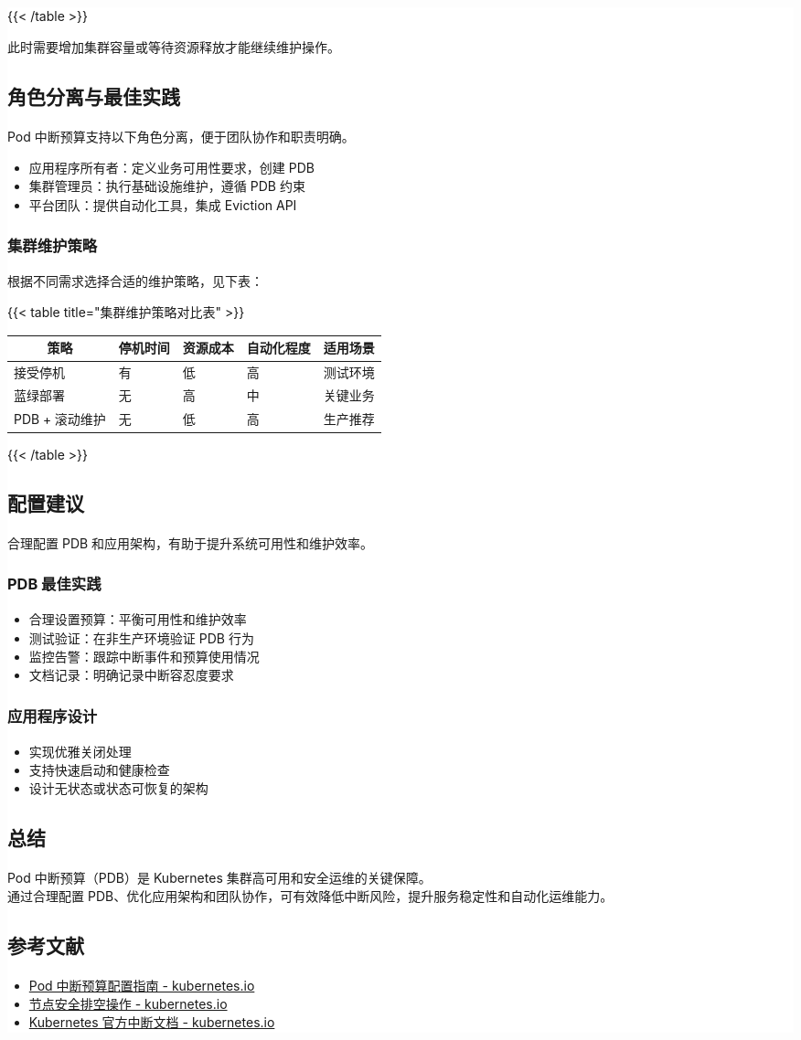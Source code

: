 {{< /table >}}

此时需要增加集群容量或等待资源释放才能继续维护操作。

## 角色分离与最佳实践

Pod 中断预算支持以下角色分离，便于团队协作和职责明确。

- 应用程序所有者：定义业务可用性要求，创建 PDB
- 集群管理员：执行基础设施维护，遵循 PDB 约束
- 平台团队：提供自动化工具，集成 Eviction API

### 集群维护策略

根据不同需求选择合适的维护策略，见下表：

{{< table title="集群维护策略对比表" >}}

| 策略 | 停机时间 | 资源成本 | 自动化程度 | 适用场景 |
|------|----------|----------|------------|----------|
| 接受停机 | 有 | 低 | 高 | 测试环境 |
| 蓝绿部署 | 无 | 高 | 中 | 关键业务 |
| PDB + 滚动维护 | 无 | 低 | 高 | 生产推荐 |

{{< /table >}}

## 配置建议

合理配置 PDB 和应用架构，有助于提升系统可用性和维护效率。

### PDB 最佳实践

- 合理设置预算：平衡可用性和维护效率
- 测试验证：在非生产环境验证 PDB 行为
- 监控告警：跟踪中断事件和预算使用情况
- 文档记录：明确记录中断容忍度要求

### 应用程序设计

- 实现优雅关闭处理
- 支持快速启动和健康检查
- 设计无状态或状态可恢复的架构

## 总结

Pod 中断预算（PDB）是 Kubernetes 集群高可用和安全运维的关键保障。  
通过合理配置 PDB、优化应用架构和团队协作，可有效降低中断风险，提升服务稳定性和自动化运维能力。

## 参考文献

- [Pod 中断预算配置指南 - kubernetes.io](https://kubernetes.io/docs/tasks/run-application/configure-pdb/)
- [节点安全排空操作 - kubernetes.io](https://kubernetes.io/docs/tasks/administer-cluster/safely-drain-node/)
- [Kubernetes 官方中断文档 - kubernetes.io](https://kubernetes.io/docs/concepts/workloads/pods/disruptions/)
